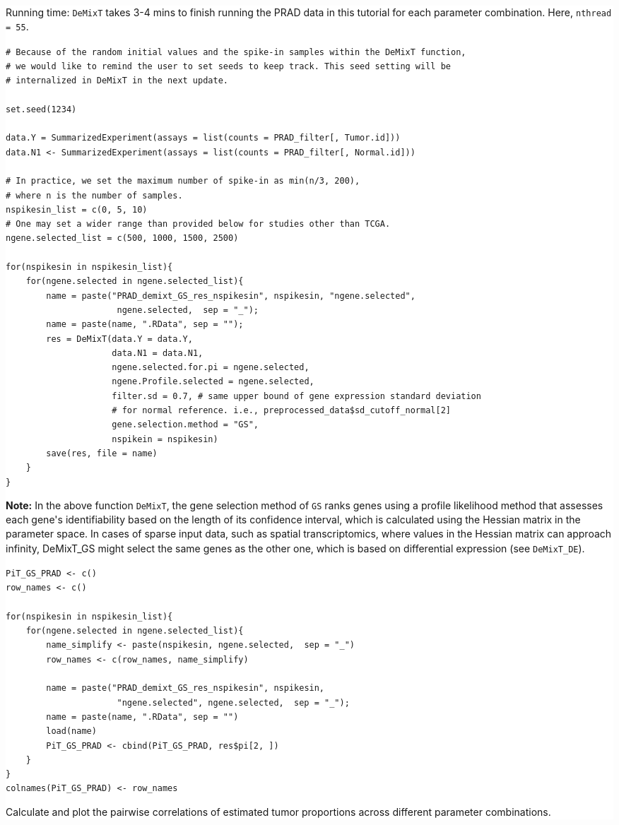   Running time: ``DeMixT`` takes 3-4 mins to finish running the PRAD data in this tutorial for each parameter combination. Here, ``nthread = 55``.


```
# Because of the random initial values and the spike-in samples within the DeMixT function, 
# we would like to remind the user to set seeds to keep track. This seed setting will be 
# internalized in DeMixT in the next update.

set.seed(1234)

data.Y = SummarizedExperiment(assays = list(counts = PRAD_filter[, Tumor.id]))
data.N1 <- SummarizedExperiment(assays = list(counts = PRAD_filter[, Normal.id]))

# In practice, we set the maximum number of spike-in as min(n/3, 200), 
# where n is the number of samples. 
nspikesin_list = c(0, 5, 10)
# One may set a wider range than provided below for studies other than TCGA.
ngene.selected_list = c(500, 1000, 1500, 2500)

for(nspikesin in nspikesin_list){
    for(ngene.selected in ngene.selected_list){
        name = paste("PRAD_demixt_GS_res_nspikesin", nspikesin, "ngene.selected", 
                      ngene.selected,  sep = "_");
        name = paste(name, ".RData", sep = "");
        res = DeMixT(data.Y = data.Y,
                     data.N1 = data.N1,
                     ngene.selected.for.pi = ngene.selected,
                     ngene.Profile.selected = ngene.selected,
                     filter.sd = 0.7, # same upper bound of gene expression standard deviation 
                     # for normal reference. i.e., preprocessed_data$sd_cutoff_normal[2]
                     gene.selection.method = "GS",
                     nspikein = nspikesin)
        save(res, file = name)
    }
}
```

**Note:** In the above function ``DeMixT``, the gene selection method of ``GS`` ranks genes using a profile likelihood method that assesses each gene's identifiability based on the length of its confidence interval, which is calculated using the Hessian matrix in the parameter space. In cases of sparse input data, such as spatial transcriptomics, where values in the Hessian matrix can approach infinity, DeMixT_GS might select the same genes as the other one, which is based on differential expression (see ``DeMixT_DE``).


```
PiT_GS_PRAD <- c()
row_names <- c()

for(nspikesin in nspikesin_list){
    for(ngene.selected in ngene.selected_list){
        name_simplify <- paste(nspikesin, ngene.selected,  sep = "_")
        row_names <- c(row_names, name_simplify)
        
        name = paste("PRAD_demixt_GS_res_nspikesin", nspikesin, 
                      "ngene.selected", ngene.selected,  sep = "_");
        name = paste(name, ".RData", sep = "")
        load(name)
        PiT_GS_PRAD <- cbind(PiT_GS_PRAD, res$pi[2, ])
    }
}
colnames(PiT_GS_PRAD) <- row_names
```
Calculate and plot the pairwise correlations of estimated tumor proportions across different parameter combinations.
